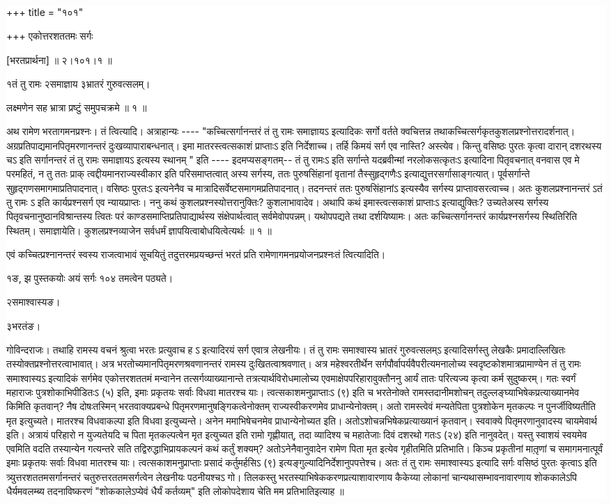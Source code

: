 +++
title = "१०१"

+++
एकोत्तरशततमः सर्गः  

\[भरतप्रार्थना\] ॥ २।१०१।१ ॥   

१तं तु रामः २समाज्ञाय ३भ्रातरं गुरुवत्सलम्।  

लक्ष्मणेन सह भ्रात्रा प्रष्टुं समुपचक्रमे  ॥  १  ॥   

अथ रामेण भरतागमनप्रश्नः। तं त्वित्यादि। अत्राहान्यः ---- "कच्चित्सर्गानन्तरं तं तु रामः समाज्ञायऽ इत्यादिकः सर्गो वर्तते क्वचित्तन्न तथाकच्चित्सर्गकृतकुशलप्रश्नोत्तरादर्शनात्। अग्रप्रतिपाद्यमानपितृमरणानन्तरं दुःखव्यापाराबन्धनात्। इमा मातरस्त्वत्सकाशं प्राप्ताःऽ इति निर्देशाच्च। तर्हि किमयं सर्ग एव नास्ति? अस्त्येव। किन्तु वसिष्ठः पुरतः कृत्वा दारान् दशरथस्य चऽ इति सर्गानन्तरं तं तु रामः समाज्ञायऽ इत्यस्य स्थानम् " इति ---- इदमप्यसङ्गतम्-- तं तु रामःऽ इति सर्गान्ते यदब्रवीन्मां नरलोकसत्कृतःऽ इत्यादिना पितृवचनात् वनवास एव मे परमहितं, न तु ततः प्राक् त्वद्दीयमानराज्यस्वीकार इति परिसमाप्तत्वात् अस्य सर्गस्य, ततः पुरुषसिंहानां वृतानां तैस्सुहृद्गणैःऽ इत्याद्युत्तरसर्गासाङ्गत्यात्। पूर्वसर्गान्ते सुहृद्गणसमागमाप्रतिपादनात्। वसिष्ठः पुरतःऽ इत्यनेनैव च मात्रादिसर्वेष्टसमागमप्रतिपादनात्। तदनन्तरं ततः पुरुषसिंहानांऽ इत्यस्यैव सर्गस्य प्राप्तावसरत्वाच्च। अतः कुशलप्रश्नानन्तरं ऽतं तु रामः ऽ इति कार्यप्रश्नसर्ग एव न्यायप्राप्तः। ननु कथं कुशलप्रश्नस्योत्तरानुक्तिः? कुशलाभावादेव। अथापि कथं इमास्त्वत्सकाशं प्राप्ताःऽ इत्याद्युक्तिः? उच्यतेअस्य सर्गस्य पितृवचनानुष्ठानविश्रान्तस्य त्वितः परं काण्डसमाप्तिप्रतिपाद्यार्थस्य संक्षेपार्थत्वात् सर्वमेवोपपन्नम्। यथोपपद्यते तथा दर्शयिष्यामः। अतः कच्चित्सर्गानन्तरं कार्यप्रश्नसर्गस्य स्थितिरिति स्थितम्। समाज्ञायेति। कुशलप्रश्नव्याजेन सर्वधर्मं ज्ञापयित्वाबोधयित्वेत्यर्थः  ॥  १  ॥   

एवं कच्चित्प्रश्नानन्तरं स्वस्य राजत्वाभावं सूचयितुं तदुत्तरमप्रयच्छन्तं भरतं प्रति रामेणागमनप्रयोजनप्रश्नःतं त्वित्यादिति।  

१ङ, झ पुस्तकयोः अयं सर्गः १०४ तमत्वेन पठ्यते।  

२समाश्वास्यङ।  

३भरतंङ।  

गोविन्दराजः। तथाहि रामस्य वचनं श्रुत्वा भरतः प्रत्युवाच ह ऽ इत्यादिरयं सर्ग एवात्र लेखनीयः। तं तु रामः समाश्वास्य भ्रातरं गुरुवत्सलम्ऽ इत्यादिसर्गस्तु लेखकैः प्रमादाल्लिखितः तस्योक्तप्रश्नोत्तरत्वाभावात्। अत्र भरतोच्यमानपितृमरणश्रवणानन्तरं रामस्य दुःखितत्वाश्रवणात्। अत्र महेश्वरतीर्थेन सर्गपौर्वापर्यवैपरीत्यमनालोच्य स्वदृष्टकोशमात्रप्रामाण्येन तं तु रामः समाश्वास्यऽ इत्यादिकं सर्गमेव एकोत्तरशततमं मन्वानेन तत्सर्गव्याख्यानान्ते तत्रत्यार्थविरोधमालोच्य एवमाक्षेपपरिहारावुक्तौननु आर्यं तातः परित्यज्य कृत्वा कर्म सुदुष्करम्। गतः स्वर्गं महाराजः पुत्रशोकाभिपीडितःऽ (५) इति, इमाः प्रकृतयः सर्वाः विधवा मातरश्च याः। त्वत्सकाशमनुप्राप्ताःऽ (९) इति च भरतेनोक्ते रामस्तदानीमशोचन् तदुल्लङ्घ्याभिषेकप्रत्याख्यानमेव किमिति कृतवान्? नैष दोषःतस्मिन् भरतवाक्यप्रबन्धे पितृमरणमानुषङ्गिकत्वेनोक्तम् राज्यस्वीकरणमेव प्राधान्येनोक्तम्। अतो रामस्त्वेवं मन्यतेपिता पुत्रशोकेन मृतकल्पः न पुनर्जीविष्यतीति मृत इत्युच्यते। मातरश्च विधवाकल्पा इति विधवा इत्युच्यन्ते। अनेन ममाभिषेचनमेव प्राधान्येनोच्यत इति। अतोऽशोचन्नभिषेकप्रत्याख्यानं कृतवान्। स्ववाक्ये पितृमरणानुवादस्य चायमेवार्थ इति। अत्रायं परिहारो न युज्यतेयदि च पिता मृतकल्पत्वेन मृत इत्युच्यत इति रामो गृह्णीयात्, तदा व्यादिश्य च महातेजाः दिवं दशरथो गतःऽ (२४) इति नानुवदेत्। यस्तु स्वाशयं स्वयमेव एवमिति वदति तस्यान्येन गत्यन्तरे सति तद्विरुद्धाभिप्रायकल्पनं कथं कर्तुं शक्यम्? अतोऽनेनैवानुवादेन रामेण पिता मृत इत्येव गृहीतमिति प्रतिभाति। किञ्च प्रकृतीनां मातृ़णां च समागमनात्पूर्वं इमाः प्रकृतयः सर्वाः विधवा मातरश्च याः। त्वत्सकाशमनुप्राप्ताः प्रसादं कर्तुमर्हसिऽ (९) इत्यङ्गुल्यादिनिर्देशानुपपत्तेश्च। अतः तं तु रामः समाश्वास्यऽ इत्यादि सर्गः वसिष्ठं पुरतः कृत्वाऽ इति त्र्युत्तरशततमसर्गानन्तरं चतुरुत्तरततमसर्गत्वेन लेखनीयः पठनीयश्चऽ गो। तिलकस्तु भरतस्याभिषेककरणप्रत्याशावारणाय कैकेय्या लोकानां चान्यथासम्भावनावारणाय शोककालेऽपि धैर्यमवलम्ब्य तदनाविष्करणं "शोककालेऽप्येवं धैर्यं कर्तव्यम्" इति लोकोपदेशाय चेति मम प्रतिभातिइत्याह  ॥   
